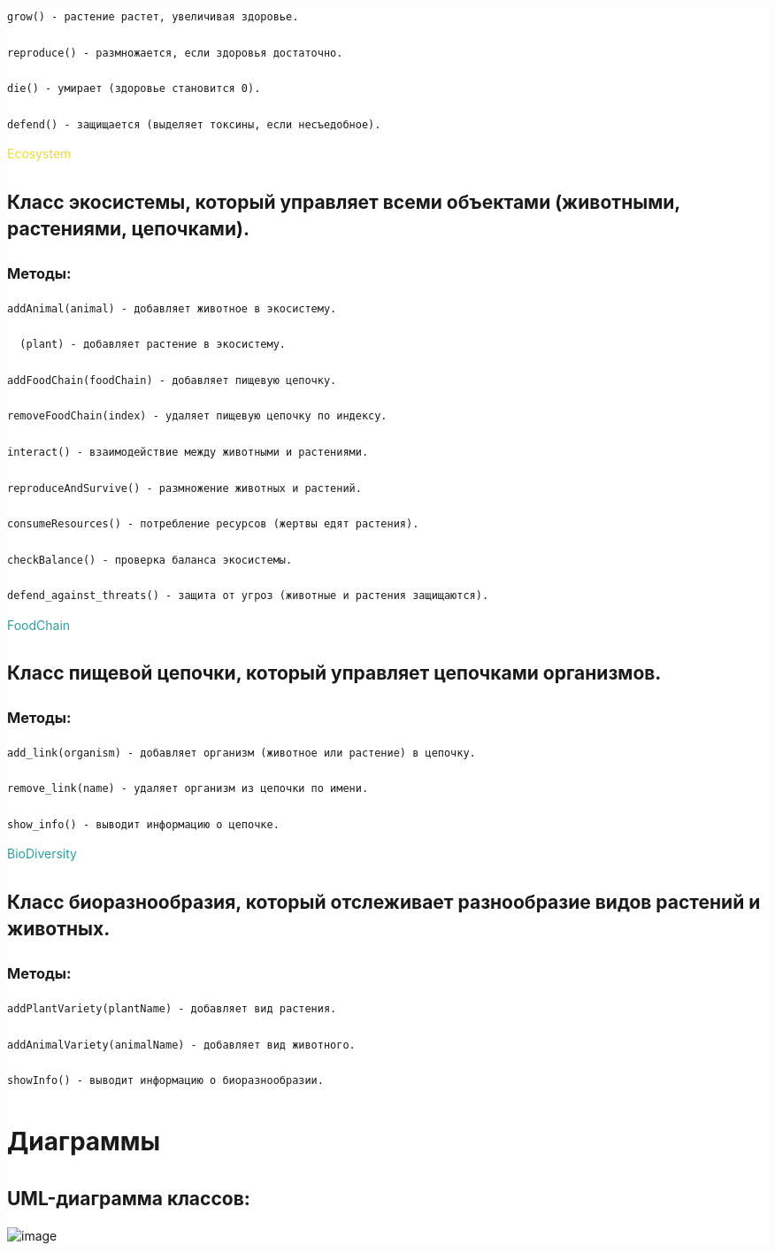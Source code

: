     grow() - растение растет, увеличивая здоровье.

    reproduce() - размножается, если здоровья достаточно.

    die() - умирает (здоровье становится 0).

    defend() - защищается (выделяет токсины, если несъедобное).

<span style="color:#ebdc34"> Ecosystem </span>
## Класс экосистемы, который управляет всеми объектами (животными, растениями, цепочками).
### Методы:

    addAnimal(animal) - добавляет животное в экосистему.

      (plant) - добавляет растение в экосистему.

    addFoodChain(foodChain) - добавляет пищевую цепочку.
    
    removeFoodChain(index) - удаляет пищевую цепочку по индексу.
    
    interact() - взаимодействие между животными и растениями.
    
    reproduceAndSurvive() - размножение животных и растений.
    
    consumeResources() - потребление ресурсов (жертвы едят растения).
    
    checkBalance() - проверка баланса экосистемы.
    
    defend_against_threats() - защита от угроз (животные и растения защищаются).

<span style="color:#2a9f9f"> FoodChain </span>
## Класс пищевой цепочки, который управляет цепочками организмов.
### Методы:

    add_link(organism) - добавляет организм (животное или растение) в цепочку.
    
    remove_link(name) - удаляет организм из цепочки по имени.
    
    show_info() - выводит информацию о цепочке.

<span style="color:#2a9f9f"> BioDiversity </span>
## Класс биоразнообразия, который отслеживает разнообразие видов растений и животных.
### Методы:

    addPlantVariety(plantName) - добавляет вид растения.
    
    addAnimalVariety(animalName) - добавляет вид животного.
    
    showInfo() - выводит информацию о биоразнообразии.

# Диаграммы
## UML-диаграмма классов:
![image](https://github.com/user-attachments/assets/0c6089b0-e98c-47df-921f-c886783917b6)
